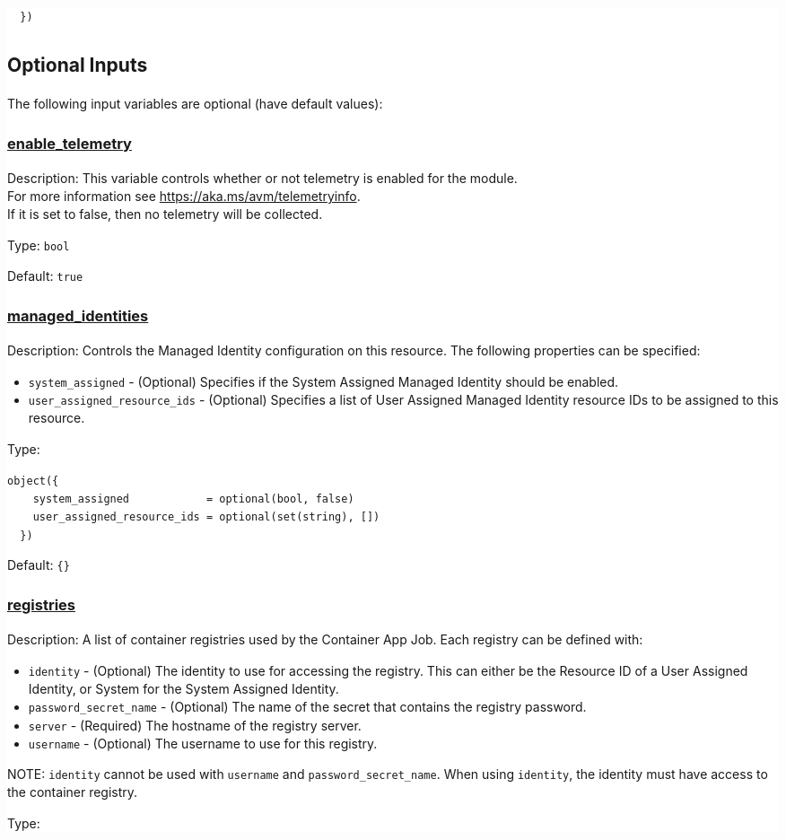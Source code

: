 ```hcl
  })
```

## Optional Inputs

The following input variables are optional (have default values):

### <a name="input_enable_telemetry"></a> [enable\_telemetry](#input\_enable\_telemetry)

Description: This variable controls whether or not telemetry is enabled for the module.  
For more information see <https://aka.ms/avm/telemetryinfo>.  
If it is set to false, then no telemetry will be collected.

Type: `bool`

Default: `true`

### <a name="input_managed_identities"></a> [managed\_identities](#input\_managed\_identities)

Description:   Controls the Managed Identity configuration on this resource. The following properties can be specified:

  - `system_assigned` - (Optional) Specifies if the System Assigned Managed Identity should be enabled.
  - `user_assigned_resource_ids` - (Optional) Specifies a list of User Assigned Managed Identity resource IDs to be assigned to this resource.

Type:

```hcl
object({
    system_assigned            = optional(bool, false)
    user_assigned_resource_ids = optional(set(string), [])
  })
```

Default: `{}`

### <a name="input_registries"></a> [registries](#input\_registries)

Description: A list of container registries used by the Container App Job. Each registry can be defined with:
- `identity` - (Optional) The identity to use for accessing the registry. This can either be the Resource ID of a User Assigned Identity, or System for the System Assigned Identity.
- `password_secret_name` - (Optional) The name of the secret that contains the registry password.
- `server` - (Required) The hostname of the registry server.
- `username` - (Optional) The username to use for this registry.

NOTE: `identity` cannot be used with `username` and `password_secret_name`. When using `identity`, the identity must have access to the container registry.

Type:
